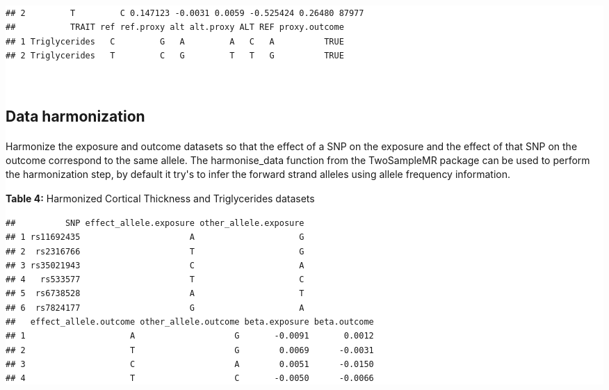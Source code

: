     ## 2         T         C 0.147123 -0.0031 0.0059 -0.525424 0.26480 87977
    ##           TRAIT ref ref.proxy alt alt.proxy ALT REF proxy.outcome
    ## 1 Triglycerides   C         G   A         A   C   A          TRUE
    ## 2 Triglycerides   T         C   G         T   T   G          TRUE

<br>

Data harmonization
------------------

Harmonize the exposure and outcome datasets so that the effect of a SNP
on the exposure and the effect of that SNP on the outcome correspond to
the same allele. The harmonise\_data function from the TwoSampleMR
package can be used to perform the harmonization step, by default it
try's to infer the forward strand alleles using allele frequency
information. <br>

**Table 4:** Harmonized Cortical Thickness and Triglycerides datasets

    ##          SNP effect_allele.exposure other_allele.exposure
    ## 1 rs11692435                      A                     G
    ## 2  rs2316766                      T                     G
    ## 3 rs35021943                      C                     A
    ## 4   rs533577                      T                     C
    ## 5  rs6738528                      A                     T
    ## 6  rs7824177                      G                     A
    ##   effect_allele.outcome other_allele.outcome beta.exposure beta.outcome
    ## 1                     A                    G       -0.0091       0.0012
    ## 2                     T                    G        0.0069      -0.0031
    ## 3                     C                    A        0.0051      -0.0150
    ## 4                     T                    C       -0.0050      -0.0066